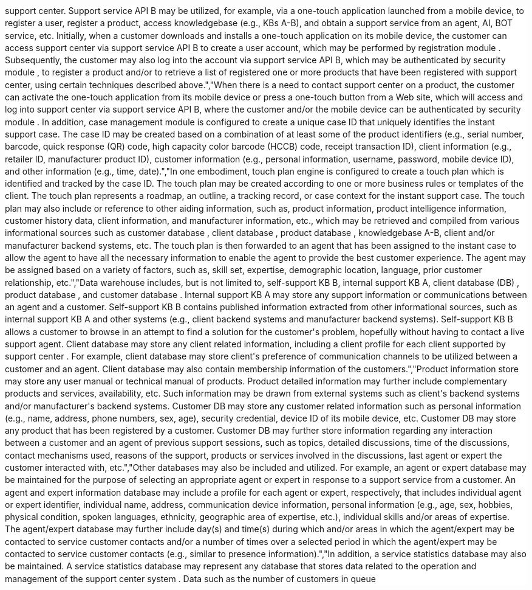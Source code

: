 support center. Support service API B may be utilized, for example, via a one-touch application launched from a mobile device, to register a user, register a product, access knowledgebase (e.g., KBs A-B), and obtain a support service from an agent, AI, BOT service, etc. Initially, when a customer downloads and installs a one-touch application on its mobile device, the customer can access support center  via support service API B to create a user account, which may be performed by registration module . Subsequently, the customer may also log into the account via support service API B, which may be authenticated by security module , to register a product and\/or to retrieve a list of registered one or more products that have been registered with support center, using certain techniques described above.","When there is a need to contact support center  on a product, the customer can activate the one-touch application from its mobile device or press a one-touch button from a Web site, which will access and log into support center  via support service API B, where the customer and\/or the mobile device can be authenticated by security module . In addition, case management module  is configured to create a unique case ID that uniquely identifies the instant support case. The case ID may be created based on a combination of at least some of the product identifiers (e.g., serial number, barcode, quick response (QR) code, high capacity color barcode (HCCB) code, receipt transaction ID), client information (e.g., retailer ID, manufacturer product ID), customer information (e.g., personal information, username, password, mobile device ID), and other information (e.g., time, date).","In one embodiment, touch plan engine  is configured to create a touch plan which is identified and tracked by the case ID. The touch plan may be created according to one or more business rules or templates of the client. The touch plan represents a roadmap, an outline, a tracking record, or case context for the instant support case. The touch plan may also include or reference to other aiding information, such as, product information, product intelligence information, customer history data, client information, and manufacturer information, etc., which may be retrieved and compiled from various informational sources such as customer database , client database , product database , knowledgebase A-B, client and\/or manufacturer backend systems, etc. The touch plan is then forwarded to an agent that has been assigned to the instant case to allow the agent to have all the necessary information to enable the agent to provide the best customer experience. The agent may be assigned based on a variety of factors, such as, skill set, expertise, demographic location, language, prior customer relationship, etc.","Data warehouse  includes, but is not limited to, self-support KB B, internal support KB A, client database (DB) , product database , and customer database . Internal support KB A may store any support information or communications between an agent and a customer. Self-support KB B contains published information extracted from other informational sources, such as internal support KB A and other systems (e.g., client backend systems and manufacturer backend systems). Self-support KB B allows a customer to browse in an attempt to find a solution for the customer's problem, hopefully without having to contact a live support agent. Client database  may store any client related information, including a client profile for each client supported by support center . For example, client database  may store client's preference of communication channels to be utilized between a customer and an agent. Client database  may also contain membership information of the customers.","Product information store  may store any user manual or technical manual of products. Product detailed information may further include complementary products and services, availability, etc. Such information may be drawn from external systems such as client's backend systems and\/or manufacturer's backend systems. Customer DB  may store any customer related information such as personal information (e.g., name, address, phone numbers, sex, age), security credential, device ID of its mobile device, etc. Customer DB  may store any product that has been registered by a customer. Customer DB  may further store information regarding any interaction between a customer and an agent of previous support sessions, such as topics, detailed discussions, time of the discussions, contact mechanisms used, reasons of the support, products or services involved in the discussions, last agent or expert the customer interacted with, etc.","Other databases may also be included and utilized. For example, an agent or expert database may be maintained for the purpose of selecting an appropriate agent or expert in response to a support service from a customer. An agent and expert information database may include a profile for each agent or expert, respectively, that includes individual agent or expert identifier, individual name, address, communication device information, personal information (e.g., age, sex, hobbies, physical condition, spoken languages, ethnicity, geographic area of expertise, etc.), individual skills and\/or areas of expertise. The agent\/expert database may further include day(s) and time(s) during which and\/or areas in which the agent\/expert may be contacted to service customer contacts and\/or a number of times over a selected period in which the agent\/expert may be contacted to service customer contacts (e.g., similar to presence information).","In addition, a service statistics database may also be maintained. A service statistics database may represent any database that stores data related to the operation and management of the support center system . Data such as the number of customers in queue